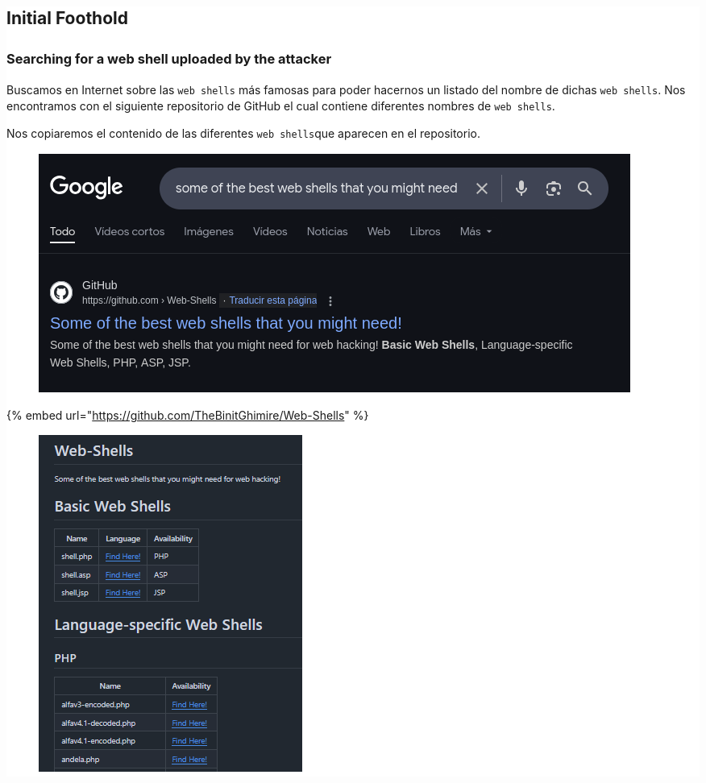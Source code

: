 ## Initial Foothold

### Searching for a web shell uploaded by the attacker

Buscamos en Internet sobre las `web shells` más famosas para poder hacernos un listado del nombre de dichas `web shells`. Nos encontramos con el siguiente repositorio de GitHub el cual contiene diferentes nombres de `web shells`.

Nos copiaremos el contenido de las diferentes `web shells`que aparecen en el repositorio.

<figure><img src="../../.gitbook/assets/imagen (477).png" alt=""><figcaption></figcaption></figure>

{% embed url="https://github.com/TheBinitGhimire/Web-Shells" %}

<figure><img src="../../.gitbook/assets/imagen (478).png" alt=""><figcaption></figcaption></figure>
